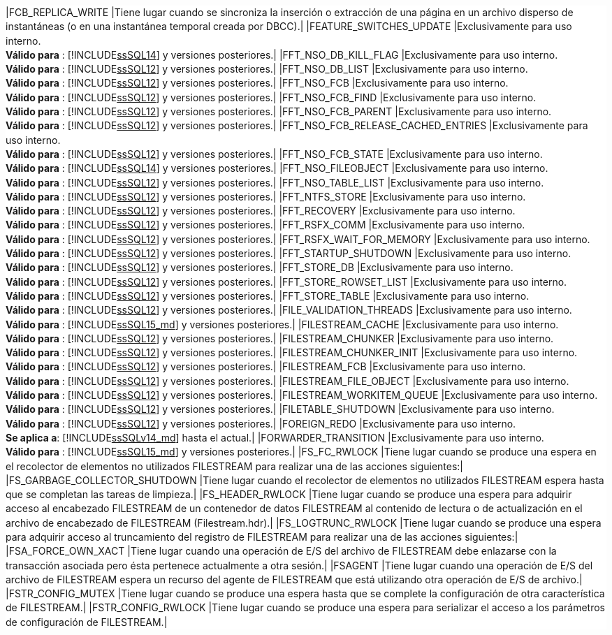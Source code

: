 |FCB_REPLICA_WRITE |Tiene lugar cuando se sincroniza la inserción o extracción de una página en un archivo disperso de instantáneas (o en una instantánea temporal creada por DBCC).| 
|FEATURE_SWITCHES_UPDATE |Exclusivamente para uso interno. <br /> **Válido para** : [!INCLUDE[ssSQL14](../../includes/sssql14-md.md)] y versiones posteriores.| 
|FFT_NSO_DB_KILL_FLAG |Exclusivamente para uso interno. <br /> **Válido para** : [!INCLUDE[ssSQL12](../../includes/sssql11-md.md)] y versiones posteriores.| 
|FFT_NSO_DB_LIST |Exclusivamente para uso interno. <br /> **Válido para** : [!INCLUDE[ssSQL12](../../includes/sssql11-md.md)] y versiones posteriores.| 
|FFT_NSO_FCB |Exclusivamente para uso interno. <br /> **Válido para** : [!INCLUDE[ssSQL12](../../includes/sssql11-md.md)] y versiones posteriores.| 
|FFT_NSO_FCB_FIND |Exclusivamente para uso interno. <br /> **Válido para** : [!INCLUDE[ssSQL12](../../includes/sssql11-md.md)] y versiones posteriores.| 
|FFT_NSO_FCB_PARENT |Exclusivamente para uso interno. <br /> **Válido para** : [!INCLUDE[ssSQL12](../../includes/sssql11-md.md)] y versiones posteriores.| 
|FFT_NSO_FCB_RELEASE_CACHED_ENTRIES |Exclusivamente para uso interno. <br /> **Válido para** : [!INCLUDE[ssSQL12](../../includes/sssql11-md.md)] y versiones posteriores.| 
|FFT_NSO_FCB_STATE |Exclusivamente para uso interno. <br /> **Válido para** : [!INCLUDE[ssSQL14](../../includes/sssql14-md.md)] y versiones posteriores.| 
|FFT_NSO_FILEOBJECT |Exclusivamente para uso interno. <br /> **Válido para** : [!INCLUDE[ssSQL12](../../includes/sssql11-md.md)] y versiones posteriores.| 
|FFT_NSO_TABLE_LIST |Exclusivamente para uso interno. <br /> **Válido para** : [!INCLUDE[ssSQL12](../../includes/sssql11-md.md)] y versiones posteriores.| 
|FFT_NTFS_STORE |Exclusivamente para uso interno. <br /> **Válido para** : [!INCLUDE[ssSQL12](../../includes/sssql11-md.md)] y versiones posteriores.| 
|FFT_RECOVERY |Exclusivamente para uso interno. <br /> **Válido para** : [!INCLUDE[ssSQL12](../../includes/sssql11-md.md)] y versiones posteriores.| 
|FFT_RSFX_COMM |Exclusivamente para uso interno. <br /> **Válido para** : [!INCLUDE[ssSQL12](../../includes/sssql11-md.md)] y versiones posteriores.| 
|FFT_RSFX_WAIT_FOR_MEMORY |Exclusivamente para uso interno. <br /> **Válido para** : [!INCLUDE[ssSQL12](../../includes/sssql11-md.md)] y versiones posteriores.| 
|FFT_STARTUP_SHUTDOWN |Exclusivamente para uso interno. <br /> **Válido para** : [!INCLUDE[ssSQL12](../../includes/sssql11-md.md)] y versiones posteriores.| 
|FFT_STORE_DB |Exclusivamente para uso interno. <br /> **Válido para** : [!INCLUDE[ssSQL12](../../includes/sssql11-md.md)] y versiones posteriores.| 
|FFT_STORE_ROWSET_LIST |Exclusivamente para uso interno. <br /> **Válido para** : [!INCLUDE[ssSQL12](../../includes/sssql11-md.md)] y versiones posteriores.| 
|FFT_STORE_TABLE |Exclusivamente para uso interno. <br /> **Válido para** : [!INCLUDE[ssSQL12](../../includes/sssql11-md.md)] y versiones posteriores.| 
|FILE_VALIDATION_THREADS |Exclusivamente para uso interno. <br /> **Válido para** : [!INCLUDE[ssSQL15_md](../../includes/sssql15-md.md)] y versiones posteriores.| 
|FILESTREAM_CACHE |Exclusivamente para uso interno. <br /> **Válido para** : [!INCLUDE[ssSQL12](../../includes/sssql11-md.md)] y versiones posteriores.| 
|FILESTREAM_CHUNKER |Exclusivamente para uso interno. <br /> **Válido para** : [!INCLUDE[ssSQL12](../../includes/sssql11-md.md)] y versiones posteriores.| 
|FILESTREAM_CHUNKER_INIT |Exclusivamente para uso interno. <br /> **Válido para** : [!INCLUDE[ssSQL12](../../includes/sssql11-md.md)] y versiones posteriores.| 
|FILESTREAM_FCB |Exclusivamente para uso interno. <br /> **Válido para** : [!INCLUDE[ssSQL12](../../includes/sssql11-md.md)] y versiones posteriores.| 
|FILESTREAM_FILE_OBJECT |Exclusivamente para uso interno. <br /> **Válido para** : [!INCLUDE[ssSQL12](../../includes/sssql11-md.md)] y versiones posteriores.| 
|FILESTREAM_WORKITEM_QUEUE |Exclusivamente para uso interno. <br /> **Válido para** : [!INCLUDE[ssSQL12](../../includes/sssql11-md.md)] y versiones posteriores.| 
|FILETABLE_SHUTDOWN |Exclusivamente para uso interno. <br /> **Válido para** : [!INCLUDE[ssSQL12](../../includes/sssql11-md.md)] y versiones posteriores.| 
|FOREIGN_REDO |Exclusivamente para uso interno. <br /> **Se aplica a**: [!INCLUDE[ssSQLv14_md](../../includes/sssqlv14-md.md)] hasta el actual.| 
|FORWARDER_TRANSITION |Exclusivamente para uso interno. <br /> **Válido para** : [!INCLUDE[ssSQL15_md](../../includes/sssql15-md.md)] y versiones posteriores.| 
|FS_FC_RWLOCK |Tiene lugar cuando se produce una espera en el recolector de elementos no utilizados FILESTREAM para realizar una de las acciones siguientes:| 
|FS_GARBAGE_COLLECTOR_SHUTDOWN |Tiene lugar cuando el recolector de elementos no utilizados FILESTREAM espera hasta que se completan las tareas de limpieza.| 
|FS_HEADER_RWLOCK |Tiene lugar cuando se produce una espera para adquirir acceso al encabezado FILESTREAM de un contenedor de datos FILESTREAM al contenido de lectura o de actualización en el archivo de encabezado de FILESTREAM (Filestream.hdr).| 
|FS_LOGTRUNC_RWLOCK |Tiene lugar cuando se produce una espera para adquirir acceso al truncamiento del registro de FILESTREAM para realizar una de las acciones siguientes:| 
|FSA_FORCE_OWN_XACT |Tiene lugar cuando una operación de E/S del archivo de FILESTREAM debe enlazarse con la transacción asociada pero ésta pertenece actualmente a otra sesión.| 
|FSAGENT |Tiene lugar cuando una operación de E/S del archivo de FILESTREAM espera un recurso del agente de FILESTREAM que está utilizando otra operación de E/S de archivo.| 
|FSTR_CONFIG_MUTEX |Tiene lugar cuando se produce una espera hasta que se complete la configuración de otra característica de FILESTREAM.| 
|FSTR_CONFIG_RWLOCK |Tiene lugar cuando se produce una espera para serializar el acceso a los parámetros de configuración de FILESTREAM.| 